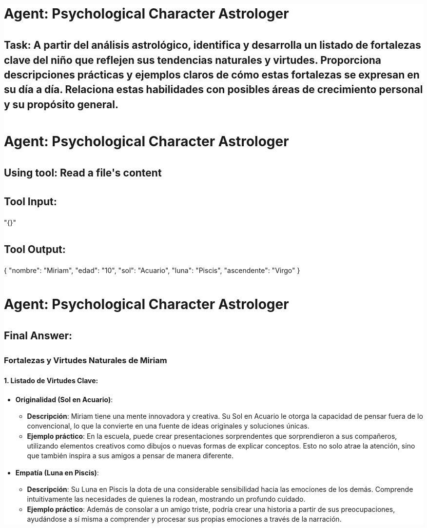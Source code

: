
# Agent: Psychological Character Astrologer
## Task: A partir del análisis astrológico, identifica y desarrolla un listado de fortalezas clave del niño que reflejen sus tendencias naturales y virtudes.   Proporciona descripciones prácticas y ejemplos claros de cómo estas fortalezas se expresan en su día a día.   Relaciona estas habilidades con posibles áreas de crecimiento personal y su propósito general.



# Agent: Psychological Character Astrologer
## Using tool: Read a file's content
## Tool Input:
"{}"
## Tool Output:
{
    "nombre": "Miriam",
    "edad": "10",
    "sol": "Acuario",
    "luna": "Piscis",
    "ascendente": "Virgo"
}


# Agent: Psychological Character Astrologer
## Final Answer:
### Fortalezas y Virtudes Naturales de Miriam

#### 1. Listado de Virtudes Clave:

- **Originalidad (Sol en Acuario)**:
  - **Descripción**: Miriam tiene una mente innovadora y creativa. Su Sol en Acuario le otorga la capacidad de pensar fuera de lo convencional, lo que la convierte en una fuente de ideas originales y soluciones únicas.
  - **Ejemplo práctico**: En la escuela, puede crear presentaciones sorprendentes que sorprendieron a sus compañeros, utilizando elementos creativos como dibujos o nuevas formas de explicar conceptos. Esto no solo atrae la atención, sino que también inspira a sus amigos a pensar de manera diferente.

- **Empatía (Luna en Piscis)**:
  - **Descripción**: Su Luna en Piscis la dota de una considerable sensibilidad hacia las emociones de los demás. Comprende intuitivamente las necesidades de quienes la rodean, mostrando un profundo cuidado.
  - **Ejemplo práctico**: Además de consolar a un amigo triste, podría crear una historia a partir de sus preocupaciones, ayudándose a sí misma a comprender y procesar sus propias emociones a través de la narración.
